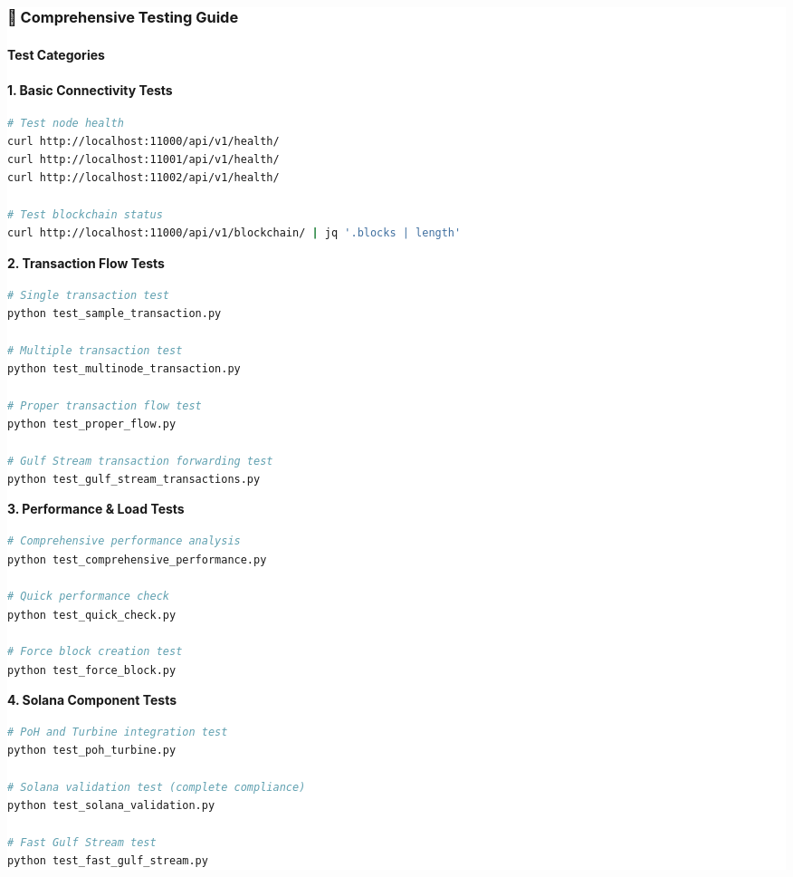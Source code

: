 ### **🧪 Comprehensive Testing Guide**

#### **Test Categories**

**1. Basic Connectivity Tests**
```bash
# Test node health
curl http://localhost:11000/api/v1/health/
curl http://localhost:11001/api/v1/health/
curl http://localhost:11002/api/v1/health/

# Test blockchain status
curl http://localhost:11000/api/v1/blockchain/ | jq '.blocks | length'
```

**2. Transaction Flow Tests**
```bash
# Single transaction test
python test_sample_transaction.py

# Multiple transaction test  
python test_multinode_transaction.py

# Proper transaction flow test
python test_proper_flow.py

# Gulf Stream transaction forwarding test
python test_gulf_stream_transactions.py
```

**3. Performance & Load Tests**
```bash
# Comprehensive performance analysis
python test_comprehensive_performance.py

# Quick performance check
python test_quick_check.py

# Force block creation test
python test_force_block.py
```

**4. Solana Component Tests**
```bash
# PoH and Turbine integration test
python test_poh_turbine.py

# Solana validation test (complete compliance)
python test_solana_validation.py

# Fast Gulf Stream test
python test_fast_gulf_stream.py
```
